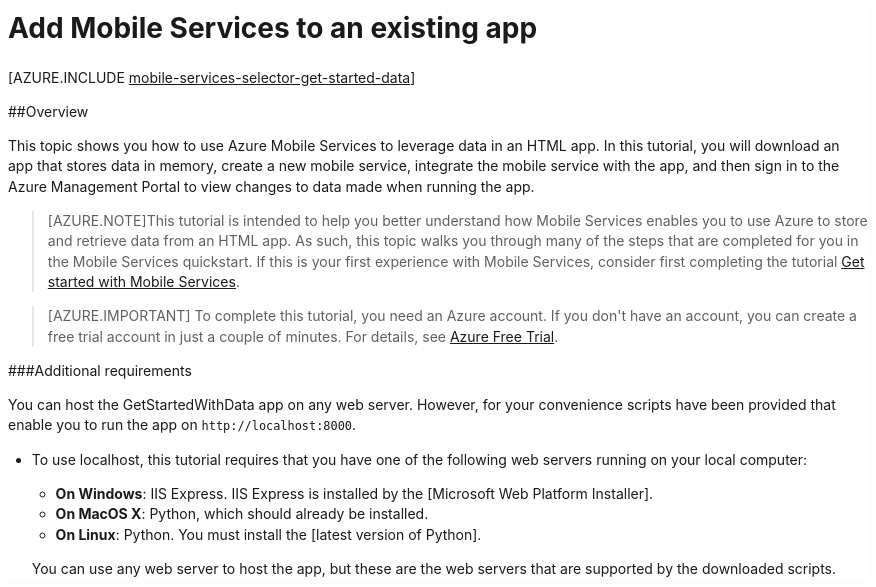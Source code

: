 <properties 
	pageTitle="Add Mobile Services to an existing app (HTML 5) | Mobile Dev Center" 
	description="Learn how to get started using Mobile Services in an existing HTML app." 
	services="mobile-services" 
	documentationCenter="" 
	authors="ggailey777" 
	manager="dwrede" 
	editor=""/>

<tags 
	ms.service="mobile-services" 
	ms.workload="mobile" 
	ms.tgt_pltfrm="mobile-html" 
	ms.devlang="javascript" 
	ms.topic="article" 
	ms.date="05/02/2015" 
	ms.author="glenga"/>

# Add Mobile Services to an existing app

[AZURE.INCLUDE [mobile-services-selector-get-started-data](../../includes/mobile-services-selector-get-started-data.md)]

##Overview 

This topic shows you how to use Azure Mobile Services to leverage data in an HTML app. In this tutorial, you will download an app that stores data in memory, create a new mobile service, integrate the mobile service with the app, and then sign in to the Azure Management Portal to view changes to data made when running the app.

>[AZURE.NOTE]This tutorial is intended to help you better understand how Mobile Services enables you to use Azure to store and retrieve data from an HTML app. As such, this topic walks you through many of the steps that are completed for you in the Mobile Services quickstart. If this is your first experience with Mobile Services, consider first completing the tutorial [Get started with Mobile Services].

> [AZURE.IMPORTANT] To complete this tutorial, you need an Azure account. If you don't have an account, you can create a free trial account in just a couple of minutes. For details, see [Azure Free Trial](http://azure.microsoft.com/pricing/free-trial/?WT.mc_id=A756A2826&amp;returnurl=http%3A%2F%2Fazure.microsoft.com%2documentation%2Farticles%2Fmobile-services-html-get-started-data).

###Additional requirements

You can host the GetStartedWithData app on any web server. However, for your convenience scripts have been provided that enable you to run the app on `http://localhost:8000`.
 
+ To use localhost, this tutorial requires that you have one of the following web servers running on your local computer:

	+  **On Windows**: IIS Express. IIS Express is installed by the [Microsoft Web Platform Installer].   
	+  **On MacOS X**: Python, which should already be installed.
	+  **On Linux**: Python. You must install the [latest version of Python]. 
	
	You can use any web server to host the app, but these are the web servers that are supported by the downloaded scripts.  


[Download the HTML app project]: #download-app
[Create the mobile service]: #create-service
[Add a data table for storage]: #add-table
[Update the app to use Mobile Services]: #update-app
[Test the app against Mobile Services]: #test-app
[0]: ./media/mobile-services-html-get-started-data/mobile-quickstart-startup-html.png
[Get started with Mobile Services]: mobile-services-html-get-started.md
[Add authentication to your app]: mobile-services-html-get-started-users.md
[Azure Management Portal]: https://manage.windowsazure.com/
[Management Portal]: https://manage.windowsazure.com/
[GetStartedWithData app]:  http://go.microsoft.com/fwlink/?LinkID=286345
[Mobile Services HTML/JavaScript How-to Conceptual Reference]: mobile-services-html-how-to-use-client-library.md
[Cross-origin resource sharing]: http://msdn.microsoft.com/library/azure/dn155871.aspx